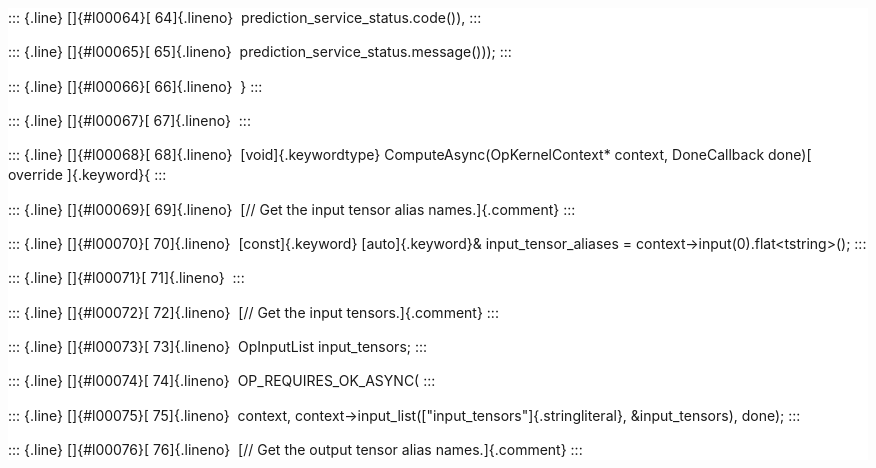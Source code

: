 ::: {.line}
[]{#l00064}[ 64]{.lineno}  prediction\_service\_status.code()),
:::

::: {.line}
[]{#l00065}[ 65]{.lineno}  prediction\_service\_status.message()));
:::

::: {.line}
[]{#l00066}[ 66]{.lineno}  }
:::

::: {.line}
[]{#l00067}[ 67]{.lineno} 
:::

::: {.line}
[]{#l00068}[ 68]{.lineno}  [void]{.keywordtype}
ComputeAsync(OpKernelContext\* context, DoneCallback done)[ override
]{.keyword}{
:::

::: {.line}
[]{#l00069}[ 69]{.lineno}  [// Get the input tensor alias
names.]{.comment}
:::

::: {.line}
[]{#l00070}[ 70]{.lineno}  [const]{.keyword} [auto]{.keyword}&
input\_tensor\_aliases = context-\>input(0).flat\<tstring\>();
:::

::: {.line}
[]{#l00071}[ 71]{.lineno} 
:::

::: {.line}
[]{#l00072}[ 72]{.lineno}  [// Get the input tensors.]{.comment}
:::

::: {.line}
[]{#l00073}[ 73]{.lineno}  OpInputList input\_tensors;
:::

::: {.line}
[]{#l00074}[ 74]{.lineno}  OP\_REQUIRES\_OK\_ASYNC(
:::

::: {.line}
[]{#l00075}[ 75]{.lineno}  context,
context-\>input\_list([\"input\_tensors\"]{.stringliteral},
&input\_tensors), done);
:::

::: {.line}
[]{#l00076}[ 76]{.lineno}  [// Get the output tensor alias
names.]{.comment}
:::
